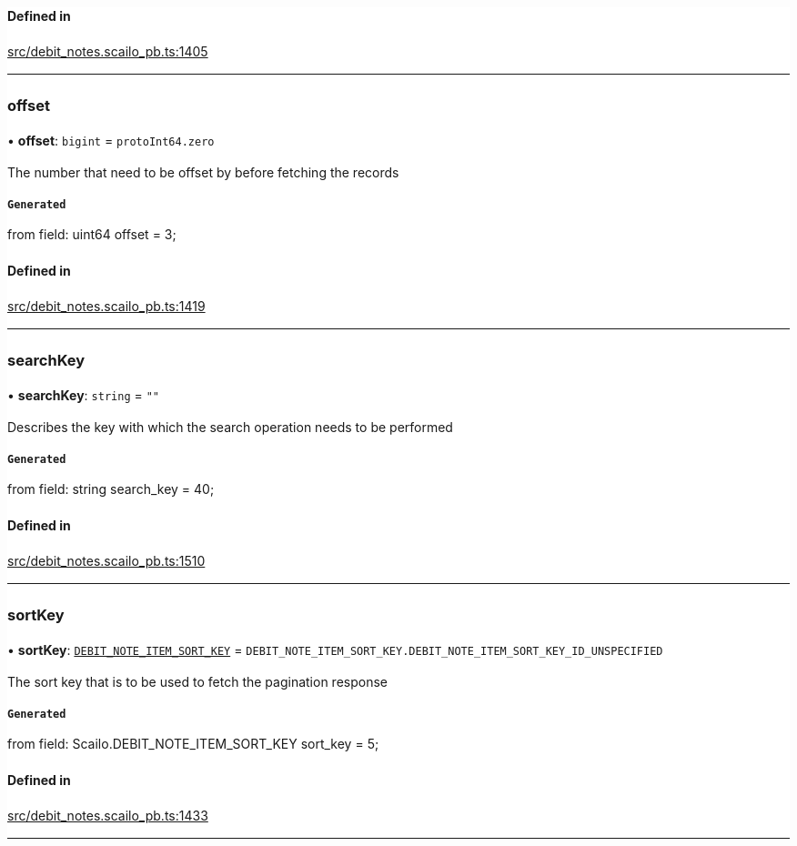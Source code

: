 #### Defined in

[src/debit_notes.scailo_pb.ts:1405](https://github.com/scailo/ts-sdk/blob/c10a36b57201dfa5903d4b53efa1e62aa6208936/src/debit_notes.scailo_pb.ts#L1405)

___

### offset

• **offset**: `bigint` = `protoInt64.zero`

The number that need to be offset by before fetching the records

**`Generated`**

from field: uint64 offset = 3;

#### Defined in

[src/debit_notes.scailo_pb.ts:1419](https://github.com/scailo/ts-sdk/blob/c10a36b57201dfa5903d4b53efa1e62aa6208936/src/debit_notes.scailo_pb.ts#L1419)

___

### searchKey

• **searchKey**: `string` = `""`

Describes the key with which the search operation needs to be performed

**`Generated`**

from field: string search_key = 40;

#### Defined in

[src/debit_notes.scailo_pb.ts:1510](https://github.com/scailo/ts-sdk/blob/c10a36b57201dfa5903d4b53efa1e62aa6208936/src/debit_notes.scailo_pb.ts#L1510)

___

### sortKey

• **sortKey**: [`DEBIT_NOTE_ITEM_SORT_KEY`](../enums/DEBIT_NOTE_ITEM_SORT_KEY.md) = `DEBIT_NOTE_ITEM_SORT_KEY.DEBIT_NOTE_ITEM_SORT_KEY_ID_UNSPECIFIED`

The sort key that is to be used to fetch the pagination response

**`Generated`**

from field: Scailo.DEBIT_NOTE_ITEM_SORT_KEY sort_key = 5;

#### Defined in

[src/debit_notes.scailo_pb.ts:1433](https://github.com/scailo/ts-sdk/blob/c10a36b57201dfa5903d4b53efa1e62aa6208936/src/debit_notes.scailo_pb.ts#L1433)

___

